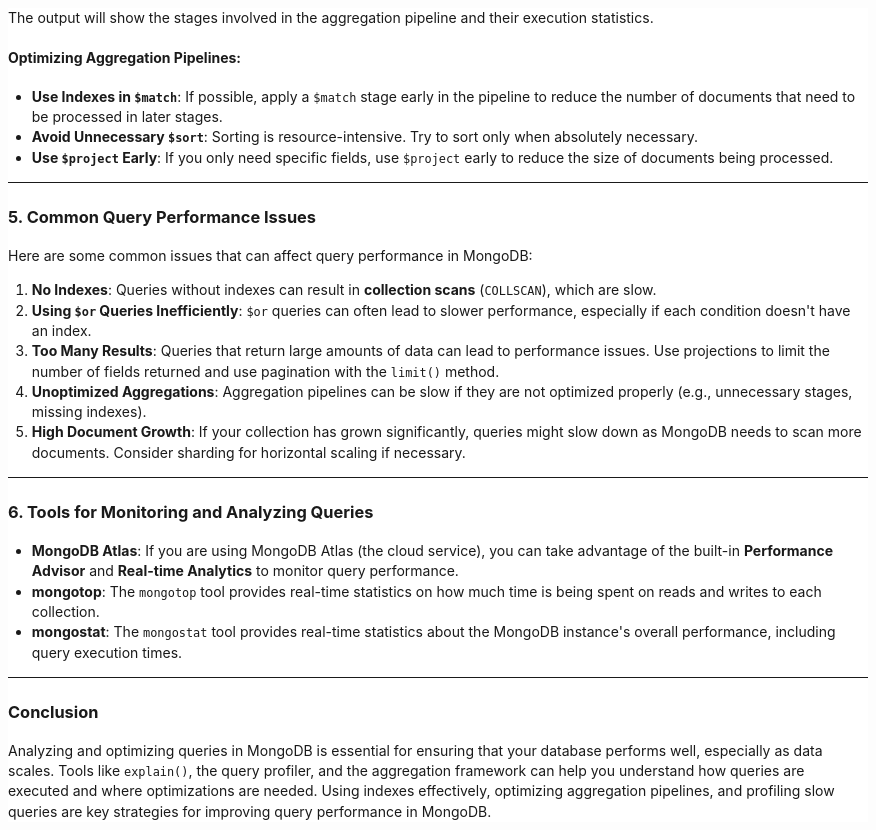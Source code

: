The output will show the stages involved in the aggregation pipeline and their execution statistics.

#### **Optimizing Aggregation Pipelines:**
- **Use Indexes in `$match`**: If possible, apply a `$match` stage early in the pipeline to reduce the number of documents that need to be processed in later stages.
- **Avoid Unnecessary `$sort`**: Sorting is resource-intensive. Try to sort only when absolutely necessary.
- **Use `$project` Early**: If you only need specific fields, use `$project` early to reduce the size of documents being processed.

---

### **5. Common Query Performance Issues**

Here are some common issues that can affect query performance in MongoDB:

1. **No Indexes**: Queries without indexes can result in **collection scans** (`COLLSCAN`), which are slow.
2. **Using `$or` Queries Inefficiently**: `$or` queries can often lead to slower performance, especially if each condition doesn't have an index.
3. **Too Many Results**: Queries that return large amounts of data can lead to performance issues. Use projections to limit the number of fields returned and use pagination with the `limit()` method.
4. **Unoptimized Aggregations**: Aggregation pipelines can be slow if they are not optimized properly (e.g., unnecessary stages, missing indexes).
5. **High Document Growth**: If your collection has grown significantly, queries might slow down as MongoDB needs to scan more documents. Consider sharding for horizontal scaling if necessary.

---

### **6. Tools for Monitoring and Analyzing Queries**

- **MongoDB Atlas**: If you are using MongoDB Atlas (the cloud service), you can take advantage of the built-in **Performance Advisor** and **Real-time Analytics** to monitor query performance.
- **mongotop**: The `mongotop` tool provides real-time statistics on how much time is being spent on reads and writes to each collection.
- **mongostat**: The `mongostat` tool provides real-time statistics about the MongoDB instance's overall performance, including query execution times.

---

### **Conclusion**

Analyzing and optimizing queries in MongoDB is essential for ensuring that your database performs well, especially as data scales. Tools like `explain()`, the query profiler, and the aggregation framework can help you understand how queries are executed and where optimizations are needed. Using indexes effectively, optimizing aggregation pipelines, and profiling slow queries are key strategies for improving query performance in MongoDB.

